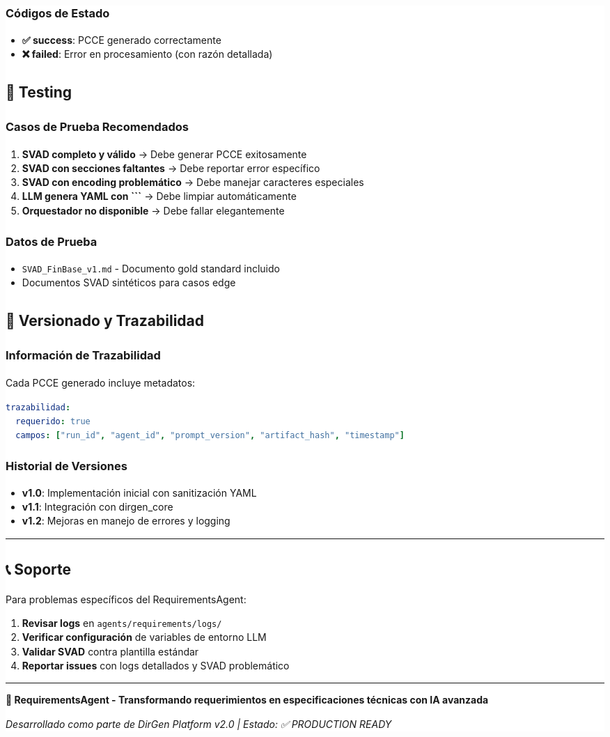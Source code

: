 ### Códigos de Estado
- **✅ success**: PCCE generado correctamente
- **❌ failed**: Error en procesamiento (con razón detallada)

## 🧪 Testing

### Casos de Prueba Recomendados
1. **SVAD completo y válido** → Debe generar PCCE exitosamente
2. **SVAD con secciones faltantes** → Debe reportar error específico
3. **SVAD con encoding problemático** → Debe manejar caracteres especiales
4. **LLM genera YAML con ```** → Debe limpiar automáticamente
5. **Orquestador no disponible** → Debe fallar elegantemente

### Datos de Prueba
- `SVAD_FinBase_v1.md` - Documento gold standard incluido
- Documentos SVAD sintéticos para casos edge

## 🔄 Versionado y Trazabilidad

### Información de Trazabilidad
Cada PCCE generado incluye metadatos:
```yaml
trazabilidad:
  requerido: true
  campos: ["run_id", "agent_id", "prompt_version", "artifact_hash", "timestamp"]
```

### Historial de Versiones
- **v1.0**: Implementación inicial con sanitización YAML
- **v1.1**: Integración con dirgen_core
- **v1.2**: Mejoras en manejo de errores y logging

---

## 📞 Soporte

Para problemas específicos del RequirementsAgent:
1. **Revisar logs** en `agents/requirements/logs/`
2. **Verificar configuración** de variables de entorno LLM
3. **Validar SVAD** contra plantilla estándar
4. **Reportar issues** con logs detallados y SVAD problemático

---

**🚀 RequirementsAgent - Transformando requerimientos en especificaciones técnicas con IA avanzada**

*Desarrollado como parte de DirGen Platform v2.0 | Estado: ✅ PRODUCTION READY*